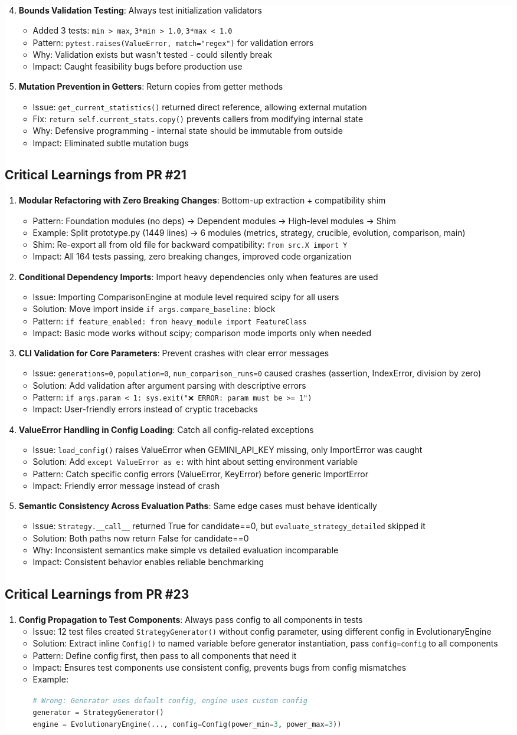 4. **Bounds Validation Testing**: Always test initialization validators
   - Added 3 tests: `min > max`, `3*min > 1.0`, `3*max < 1.0`
   - Pattern: `pytest.raises(ValueError, match="regex")` for validation errors
   - Why: Validation exists but wasn't tested - could silently break
   - Impact: Caught feasibility bugs before production use

5. **Mutation Prevention in Getters**: Return copies from getter methods
   - Issue: `get_current_statistics()` returned direct reference, allowing external mutation
   - Fix: `return self.current_stats.copy()` prevents callers from modifying internal state
   - Why: Defensive programming - internal state should be immutable from outside
   - Impact: Eliminated subtle mutation bugs

## Critical Learnings from PR #21

1. **Modular Refactoring with Zero Breaking Changes**: Bottom-up extraction + compatibility shim
   - Pattern: Foundation modules (no deps) → Dependent modules → High-level modules → Shim
   - Example: Split prototype.py (1449 lines) → 6 modules (metrics, strategy, crucible, evolution, comparison, main)
   - Shim: Re-export all from old file for backward compatibility: `from src.X import Y`
   - Impact: All 164 tests passing, zero breaking changes, improved code organization

2. **Conditional Dependency Imports**: Import heavy dependencies only when features are used
   - Issue: Importing ComparisonEngine at module level required scipy for all users
   - Solution: Move import inside `if args.compare_baseline:` block
   - Pattern: `if feature_enabled: from heavy_module import FeatureClass`
   - Impact: Basic mode works without scipy; comparison mode imports only when needed

3. **CLI Validation for Core Parameters**: Prevent crashes with clear error messages
   - Issue: `generations=0`, `population=0`, `num_comparison_runs=0` caused crashes (assertion, IndexError, division by zero)
   - Solution: Add validation after argument parsing with descriptive errors
   - Pattern: `if args.param < 1: sys.exit("❌ ERROR: param must be >= 1")`
   - Impact: User-friendly errors instead of cryptic tracebacks

4. **ValueError Handling in Config Loading**: Catch all config-related exceptions
   - Issue: `load_config()` raises ValueError when GEMINI_API_KEY missing, only ImportError was caught
   - Solution: Add `except ValueError as e:` with hint about setting environment variable
   - Pattern: Catch specific config errors (ValueError, KeyError) before generic ImportError
   - Impact: Friendly error message instead of crash

5. **Semantic Consistency Across Evaluation Paths**: Same edge cases must behave identically
   - Issue: `Strategy.__call__` returned True for candidate==0, but `evaluate_strategy_detailed` skipped it
   - Solution: Both paths now return False for candidate==0
   - Why: Inconsistent semantics make simple vs detailed evaluation incomparable
   - Impact: Consistent behavior enables reliable benchmarking

## Critical Learnings from PR #23

1. **Config Propagation to Test Components**: Always pass config to all components in tests
   - Issue: 12 test files created `StrategyGenerator()` without config parameter, using different config in EvolutionaryEngine
   - Solution: Extract inline `Config()` to named variable before generator instantiation, pass `config=config` to all components
   - Pattern: Define config first, then pass to all components that need it
   - Impact: Ensures test components use consistent config, prevents bugs from config mismatches
   - Example:
     ```python
     # Wrong: Generator uses default config, engine uses custom config
     generator = StrategyGenerator()
     engine = EvolutionaryEngine(..., config=Config(power_min=3, power_max=3))
